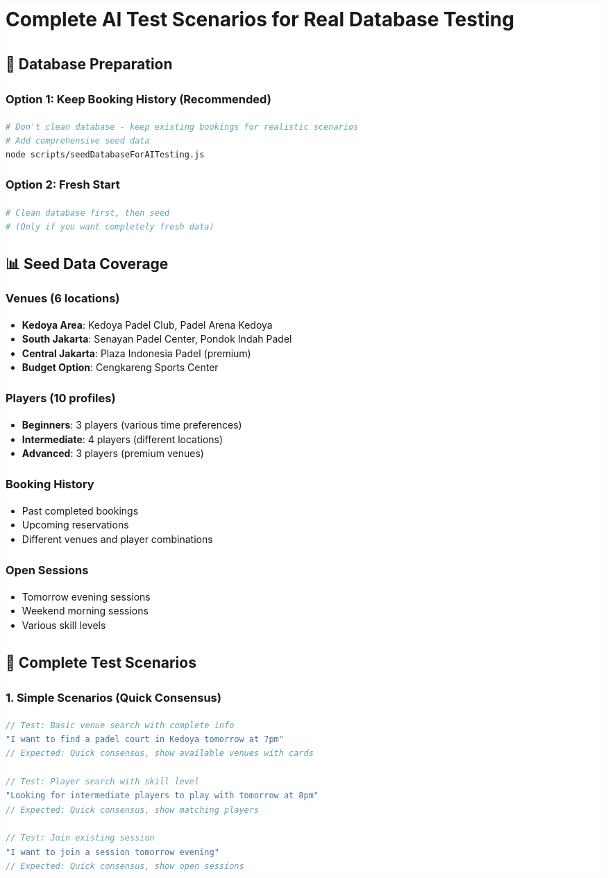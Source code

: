 # Complete AI Test Scenarios for Real Database Testing

## 🎯 **Database Preparation**

### **Option 1: Keep Booking History (Recommended)**
```bash
# Don't clean database - keep existing bookings for realistic scenarios
# Add comprehensive seed data
node scripts/seedDatabaseForAITesting.js
```

### **Option 2: Fresh Start**
```bash
# Clean database first, then seed
# (Only if you want completely fresh data)
```

## 📊 **Seed Data Coverage**

### **Venues (6 locations)**
- **Kedoya Area**: Kedoya Padel Club, Padel Arena Kedoya
- **South Jakarta**: Senayan Padel Center, Pondok Indah Padel  
- **Central Jakarta**: Plaza Indonesia Padel (premium)
- **Budget Option**: Cengkareng Sports Center

### **Players (10 profiles)**
- **Beginners**: 3 players (various time preferences)
- **Intermediate**: 4 players (different locations)
- **Advanced**: 3 players (premium venues)

### **Booking History**
- Past completed bookings
- Upcoming reservations
- Different venues and player combinations

### **Open Sessions**
- Tomorrow evening sessions
- Weekend morning sessions
- Various skill levels

## 🧪 **Complete Test Scenarios**

### **1. Simple Scenarios (Quick Consensus)**

```javascript
// Test: Basic venue search with complete info
"I want to find a padel court in Kedoya tomorrow at 7pm"
// Expected: Quick consensus, show available venues with cards

// Test: Player search with skill level
"Looking for intermediate players to play with tomorrow at 8pm"
// Expected: Quick consensus, show matching players

// Test: Join existing session
"I want to join a session tomorrow evening"
// Expected: Quick consensus, show open sessions
```
